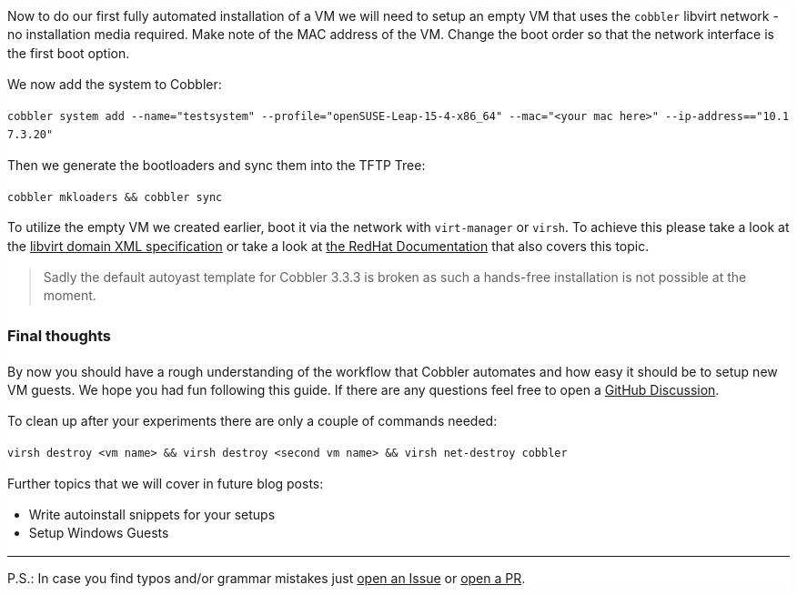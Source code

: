 Now to do our first fully automated installation of a VM we will need to setup an empty VM that uses the `cobbler` 
libvirt network - no installation media required. Make note of the MAC address of the VM. Change the boot order so that 
the network interface is the first boot option.

We now add the system to Cobbler:

```shell
cobbler system add --name="testsystem" --profile="openSUSE-Leap-15-4-x86_64" --mac="<your mac here>" --ip-address=="10.17.3.20"
```

Then we generate the bootloaders and sync them into the TFTP Tree:

```shell
cobbler mkloaders && cobbler sync
```

To utilize the empty VM we created earlier, boot it via the network with `virt-manager` or `virsh`. To achieve this
please take a look at the [libvirt domain XML specification](https://libvirt.org/formatdomain.html#bios-bootloader) or
take a look at [the RedHat Documentation](https://access.redhat.com/documentation/en-us/red_hat_enterprise_linux/9/html/configuring_and_managing_virtualization/configuring-virtual-machine-network-connections_configuring-and-managing-virtualization#proc_booting-virtual-machines-using-pxe-and-a-virtual-network_assembly_booting-virtual-machines-from-a-pxe-server)
that also covers this topic.

> Sadly the default autoyast template for Cobbler 3.3.3 is broken as such a hands-free installation is not possible at 
> the moment.

### Final thoughts

By now you should have a rough understanding of the workflow that Cobbler automates and how easy it should be to setup
new VM guests. We hope you had fun following this guide. If there are any questions feel free to open a 
[GitHub Discussion](https://github.com/cobbler/cobbler/discussions/new/choose).

To clean up after your experiments there are only a couple of commands needed:

```shell
virsh destroy <vm name> && virsh destroy <second vm name> && virsh net-destroy cobbler
```

Further topics that we will cover in future blog posts:

- Write autoinstall snippets for your setups
- Setup Windows Guests

---

P.S.: In case you find typos and/or grammar mistakes just
[open an Issue](https://github.com/cobbler/cobbler.github.io/issues/new) or
[open a PR](https://github.com/cobbler/cobbler.github.io/compare).
